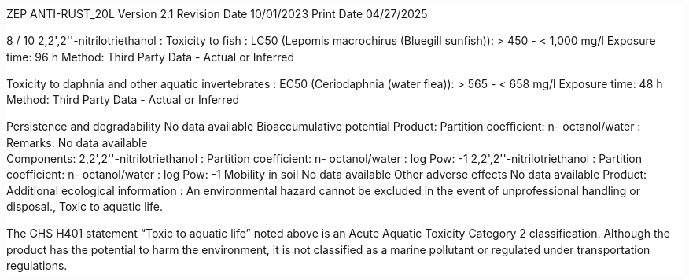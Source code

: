 ZEP ANTI-RUST_20L 
Version 2.1 
Revision Date 10/01/2023 
Print Date 04/27/2025  
 
 
8 / 10 
2,2',2''-nitrilotriethanol : 
Toxicity to fish 
:  LC50 (Lepomis macrochirus (Bluegill sunfish)): > 450 - < 
1,000 mg/l 
Exposure time: 96 h 
Method: Third Party Data - Actual or Inferred 
 
Toxicity to daphnia and 
other aquatic invertebrates 
:  EC50 (Ceriodaphnia (water flea)): > 565 - < 658 mg/l 
Exposure time: 48 h 
Method: Third Party Data - Actual or Inferred 
 
Persistence and degradability 
No data available 
Bioaccumulative potential 
Product: 
Partition coefficient: n-
octanol/water 
: Remarks: No data available  
Components: 
2,2',2''-nitrilotriethanol : 
Partition coefficient: n-
octanol/water 
: log Pow: -1 
2,2',2''-nitrilotriethanol : 
Partition coefficient: n-
octanol/water 
: log Pow: -1 
Mobility in soil 
No data available 
Other adverse effects 
No data available 
Product: 
Additional ecological 
information 
:  An environmental hazard cannot be excluded in the 
event of unprofessional handling or disposal., Toxic to 
aquatic life. 
 
  The GHS H401 statement “Toxic to aquatic life” noted 
above is an Acute Aquatic Toxicity Category 2 
classification. Although the product has the potential to 
harm the environment, it is not classified as a marine 
pollutant or regulated under transportation regulations. 
 
 